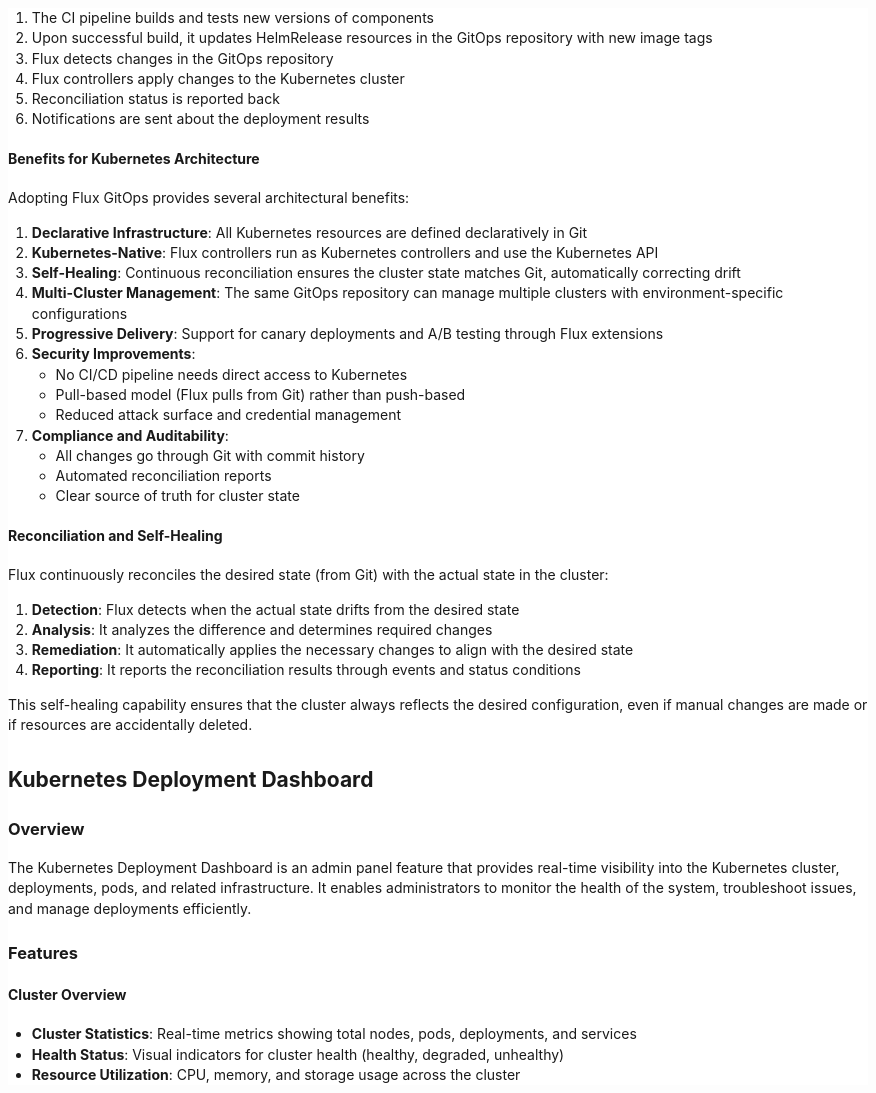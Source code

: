 1. The CI pipeline builds and tests new versions of components
2. Upon successful build, it updates HelmRelease resources in the GitOps repository with new image tags
3. Flux detects changes in the GitOps repository
4. Flux controllers apply changes to the Kubernetes cluster
5. Reconciliation status is reported back
6. Notifications are sent about the deployment results

#### Benefits for Kubernetes Architecture

Adopting Flux GitOps provides several architectural benefits:

1. **Declarative Infrastructure**: All Kubernetes resources are defined declaratively in Git
2. **Kubernetes-Native**: Flux controllers run as Kubernetes controllers and use the Kubernetes API
3. **Self-Healing**: Continuous reconciliation ensures the cluster state matches Git, automatically correcting drift
4. **Multi-Cluster Management**: The same GitOps repository can manage multiple clusters with environment-specific configurations
5. **Progressive Delivery**: Support for canary deployments and A/B testing through Flux extensions
6. **Security Improvements**:
   - No CI/CD pipeline needs direct access to Kubernetes
   - Pull-based model (Flux pulls from Git) rather than push-based
   - Reduced attack surface and credential management
7. **Compliance and Auditability**:
   - All changes go through Git with commit history
   - Automated reconciliation reports
   - Clear source of truth for cluster state

#### Reconciliation and Self-Healing

Flux continuously reconciles the desired state (from Git) with the actual state in the cluster:

1. **Detection**: Flux detects when the actual state drifts from the desired state
2. **Analysis**: It analyzes the difference and determines required changes
3. **Remediation**: It automatically applies the necessary changes to align with the desired state
4. **Reporting**: It reports the reconciliation results through events and status conditions

This self-healing capability ensures that the cluster always reflects the desired configuration, even if manual changes are made or if resources are accidentally deleted.

## Kubernetes Deployment Dashboard

### Overview

The Kubernetes Deployment Dashboard is an admin panel feature that provides real-time visibility into the Kubernetes cluster, deployments, pods, and related infrastructure. It enables administrators to monitor the health of the system, troubleshoot issues, and manage deployments efficiently.

### Features

#### Cluster Overview

- **Cluster Statistics**: Real-time metrics showing total nodes, pods, deployments, and services
- **Health Status**: Visual indicators for cluster health (healthy, degraded, unhealthy)
- **Resource Utilization**: CPU, memory, and storage usage across the cluster

